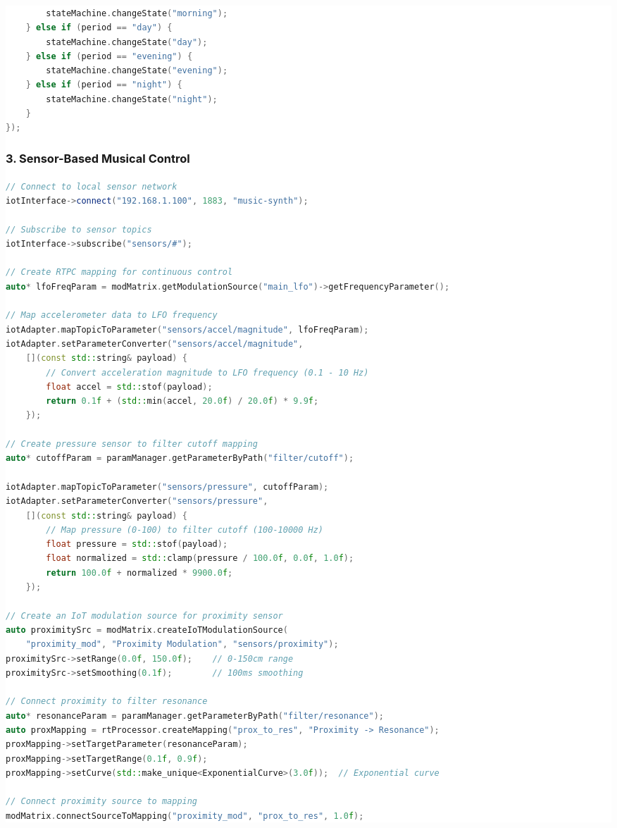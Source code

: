 ```cpp
        stateMachine.changeState("morning");
    } else if (period == "day") {
        stateMachine.changeState("day");
    } else if (period == "evening") {
        stateMachine.changeState("evening");
    } else if (period == "night") {
        stateMachine.changeState("night");
    }
});
```

### 3. Sensor-Based Musical Control

```cpp
// Connect to local sensor network
iotInterface->connect("192.168.1.100", 1883, "music-synth");

// Subscribe to sensor topics
iotInterface->subscribe("sensors/#");

// Create RTPC mapping for continuous control
auto* lfoFreqParam = modMatrix.getModulationSource("main_lfo")->getFrequencyParameter();

// Map accelerometer data to LFO frequency
iotAdapter.mapTopicToParameter("sensors/accel/magnitude", lfoFreqParam);
iotAdapter.setParameterConverter("sensors/accel/magnitude", 
    [](const std::string& payload) {
        // Convert acceleration magnitude to LFO frequency (0.1 - 10 Hz)
        float accel = std::stof(payload);
        return 0.1f + (std::min(accel, 20.0f) / 20.0f) * 9.9f;
    });

// Create pressure sensor to filter cutoff mapping
auto* cutoffParam = paramManager.getParameterByPath("filter/cutoff");

iotAdapter.mapTopicToParameter("sensors/pressure", cutoffParam);
iotAdapter.setParameterConverter("sensors/pressure", 
    [](const std::string& payload) {
        // Map pressure (0-100) to filter cutoff (100-10000 Hz)
        float pressure = std::stof(payload);
        float normalized = std::clamp(pressure / 100.0f, 0.0f, 1.0f);
        return 100.0f + normalized * 9900.0f;
    });

// Create an IoT modulation source for proximity sensor
auto proximitySrc = modMatrix.createIoTModulationSource(
    "proximity_mod", "Proximity Modulation", "sensors/proximity");
proximitySrc->setRange(0.0f, 150.0f);    // 0-150cm range
proximitySrc->setSmoothing(0.1f);        // 100ms smoothing

// Connect proximity to filter resonance
auto* resonanceParam = paramManager.getParameterByPath("filter/resonance");
auto proxMapping = rtProcessor.createMapping("prox_to_res", "Proximity -> Resonance");
proxMapping->setTargetParameter(resonanceParam);
proxMapping->setTargetRange(0.1f, 0.9f);
proxMapping->setCurve(std::make_unique<ExponentialCurve>(3.0f));  // Exponential curve

// Connect proximity source to mapping
modMatrix.connectSourceToMapping("proximity_mod", "prox_to_res", 1.0f);
```
